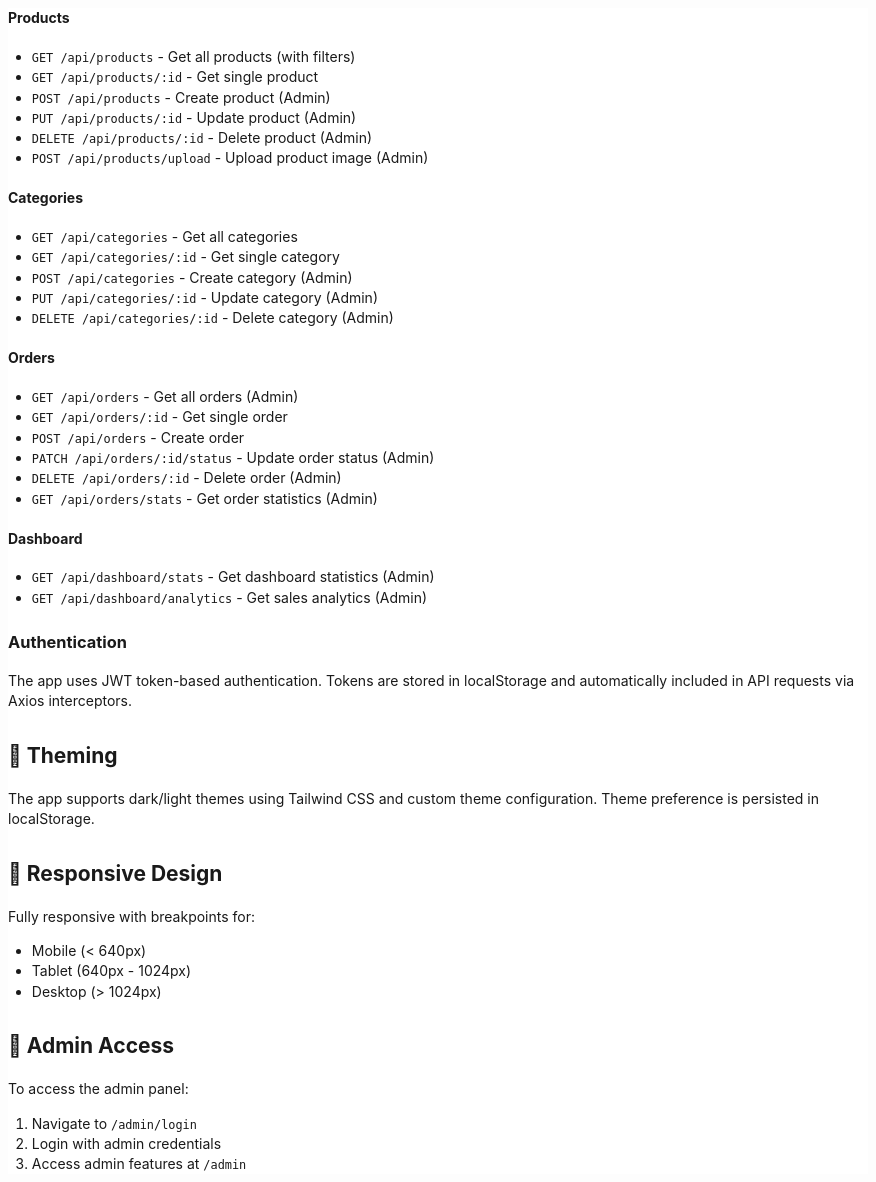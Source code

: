 #### Products
- `GET /api/products` - Get all products (with filters)
- `GET /api/products/:id` - Get single product
- `POST /api/products` - Create product (Admin)
- `PUT /api/products/:id` - Update product (Admin)
- `DELETE /api/products/:id` - Delete product (Admin)
- `POST /api/products/upload` - Upload product image (Admin)

#### Categories
- `GET /api/categories` - Get all categories
- `GET /api/categories/:id` - Get single category
- `POST /api/categories` - Create category (Admin)
- `PUT /api/categories/:id` - Update category (Admin)
- `DELETE /api/categories/:id` - Delete category (Admin)

#### Orders
- `GET /api/orders` - Get all orders (Admin)
- `GET /api/orders/:id` - Get single order
- `POST /api/orders` - Create order
- `PATCH /api/orders/:id/status` - Update order status (Admin)
- `DELETE /api/orders/:id` - Delete order (Admin)
- `GET /api/orders/stats` - Get order statistics (Admin)

#### Dashboard
- `GET /api/dashboard/stats` - Get dashboard statistics (Admin)
- `GET /api/dashboard/analytics` - Get sales analytics (Admin)

### Authentication

The app uses JWT token-based authentication. Tokens are stored in localStorage and automatically included in API requests via Axios interceptors.

## 🎨 Theming

The app supports dark/light themes using Tailwind CSS and custom theme configuration. Theme preference is persisted in localStorage.

## 📱 Responsive Design

Fully responsive with breakpoints for:
- Mobile (< 640px)
- Tablet (640px - 1024px)
- Desktop (> 1024px)

## 🔐 Admin Access

To access the admin panel:
1. Navigate to `/admin/login`
2. Login with admin credentials
3. Access admin features at `/admin`
